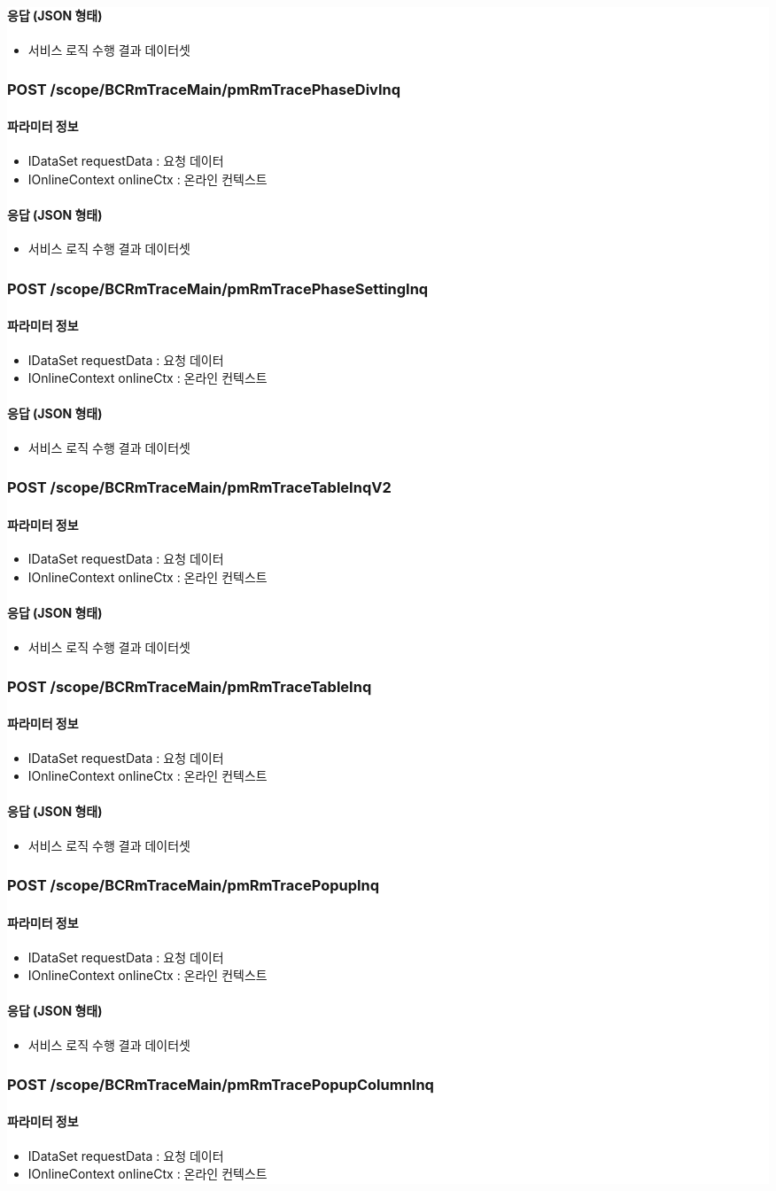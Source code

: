 #### 응답 (JSON 형태)
- 서비스 로직 수행 결과 데이터셋

### POST /scope/BCRmTraceMain/pmRmTracePhaseDivInq
#### 파라미터 정보
- IDataSet requestData : 요청 데이터
- IOnlineContext onlineCtx : 온라인 컨텍스트

#### 응답 (JSON 형태)
- 서비스 로직 수행 결과 데이터셋

### POST /scope/BCRmTraceMain/pmRmTracePhaseSettingInq
#### 파라미터 정보
- IDataSet requestData : 요청 데이터
- IOnlineContext onlineCtx : 온라인 컨텍스트

#### 응답 (JSON 형태)
- 서비스 로직 수행 결과 데이터셋

### POST /scope/BCRmTraceMain/pmRmTraceTableInqV2
#### 파라미터 정보
- IDataSet requestData : 요청 데이터
- IOnlineContext onlineCtx : 온라인 컨텍스트

#### 응답 (JSON 형태)
- 서비스 로직 수행 결과 데이터셋

### POST /scope/BCRmTraceMain/pmRmTraceTableInq
#### 파라미터 정보
- IDataSet requestData : 요청 데이터
- IOnlineContext onlineCtx : 온라인 컨텍스트

#### 응답 (JSON 형태)
- 서비스 로직 수행 결과 데이터셋

### POST /scope/BCRmTraceMain/pmRmTracePopupInq
#### 파라미터 정보
- IDataSet requestData : 요청 데이터
- IOnlineContext onlineCtx : 온라인 컨텍스트

#### 응답 (JSON 형태)
- 서비스 로직 수행 결과 데이터셋

### POST /scope/BCRmTraceMain/pmRmTracePopupColumnInq
#### 파라미터 정보
- IDataSet requestData : 요청 데이터
- IOnlineContext onlineCtx : 온라인 컨텍스트
